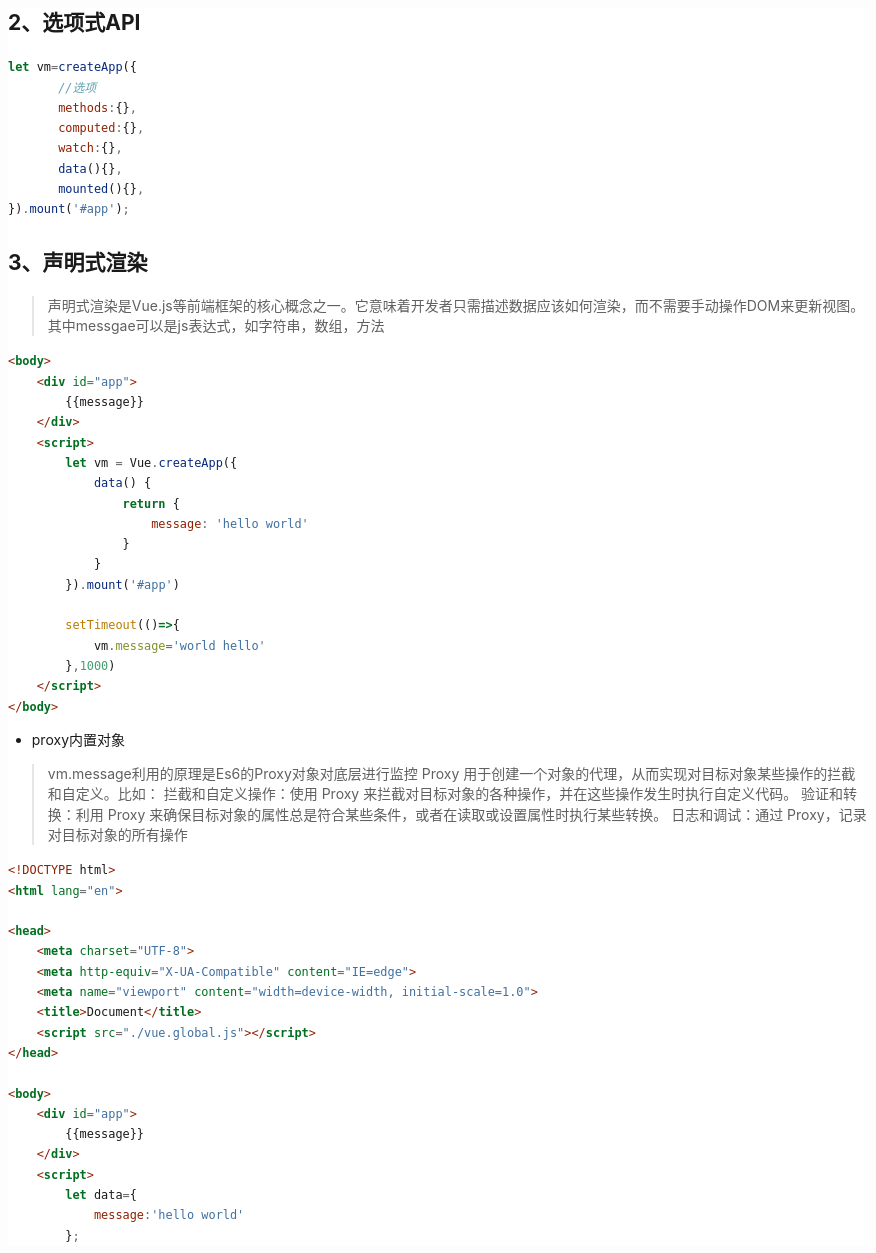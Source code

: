 ## 2、选项式API
```javascript
let vm=createApp({
       //选项
       methods:{},
       computed:{},
       watch:{},
       data(){},
       mounted(){},
}).mount('#app');
```

## 3、声明式渲染

> 声明式渲染是Vue.js等前端框架的核心概念之一。它意味着开发者只需描述数据应该如何渲染，而不需要手动操作DOM来更新视图。其中messgae可以是js表达式，如字符串，数组，方法

```html
<body>
    <div id="app">
        {{message}}
    </div>
    <script>
        let vm = Vue.createApp({
            data() {
                return {
                    message: 'hello world'
                }
            }
        }).mount('#app')

        setTimeout(()=>{
            vm.message='world hello'
        },1000)
    </script>
</body>
```

* proxy内置对象

> vm.message利用的原理是Es6的Proxy对象对底层进行监控
Proxy 用于创建一个对象的代理，从而实现对目标对象某些操作的拦截和自定义。比如：
拦截和自定义操作：使用 Proxy 来拦截对目标对象的各种操作，并在这些操作发生时执行自定义代码。
验证和转换：利用 Proxy 来确保目标对象的属性总是符合某些条件，或者在读取或设置属性时执行某些转换。
日志和调试：通过 Proxy，记录对目标对象的所有操作

```html
<!DOCTYPE html>
<html lang="en">

<head>
    <meta charset="UTF-8">
    <meta http-equiv="X-UA-Compatible" content="IE=edge">
    <meta name="viewport" content="width=device-width, initial-scale=1.0">
    <title>Document</title>
    <script src="./vue.global.js"></script>
</head>

<body>
    <div id="app">
        {{message}}
    </div>
    <script>
        let data={
            message:'hello world'
        };
```